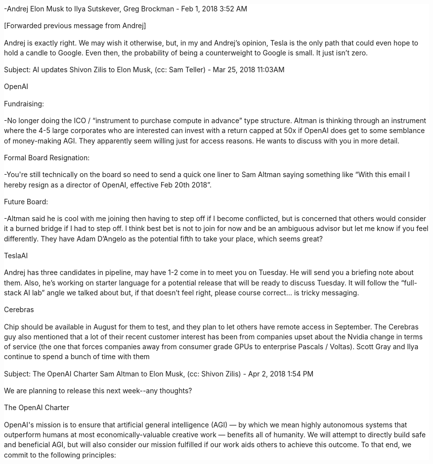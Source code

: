 -Andrej
Elon Musk to Ilya Sutskever, Greg Brockman - Feb 1, 2018 3:52 AM

[Forwarded previous message from Andrej]

Andrej is exactly right. We may wish it otherwise, but, in my and Andrej’s opinion, Tesla is the only path that could even hope to hold a candle to Google. Even then, the probability of being a counterweight to Google is small. It just isn’t zero.

 
Subject: AI updates 
Shivon Zilis to Elon Musk, (cc: Sam Teller) - Mar 25, 2018 11:03AM

OpenAI

Fundraising:

-No longer doing the ICO / “instrument to purchase compute in advance” type structure. Altman is thinking through an instrument where the 4-5 large corporates who are interested can invest with a return capped at 50x if OpenAI does get to some semblance of money-making AGI. They apparently seem willing just for access reasons. He wants to discuss with you in more detail.

Formal Board Resignation:

-You're still technically on the board so need to send a quick one liner to Sam Altman saying something like “With this email I hereby resign as a director of OpenAI, effective Feb 20th 2018”.

Future Board:

-Altman said he is cool with me joining then having to step off if I become conflicted, but is concerned that others would consider it a burned bridge if I had to step off. I think best bet is not to join for now and be an ambiguous advisor but let me know if you feel differently. They have Adam D’Angelo as the potential fifth to take your place, which seems great?

TeslaAI

Andrej has three candidates in pipeline, may have 1-2 come in to meet you on Tuesday. He will send you a briefing note about them. Also, he’s working on starter language for a potential release that will be ready to discuss Tuesday. It will follow the “full-stack AI lab” angle we talked about but, if that doesn’t feel right, please course correct... is tricky messaging.

Cerebras

Chip should be available in August for them to test, and they plan to let others have remote access in September. The Cerebras guy also mentioned that a lot of their recent customer interest has been from companies upset about the Nvidia change in terms of service (the one that forces companies away from consumer grade GPUs to enterprise Pascals / Voltas). Scott Gray and Ilya continue to spend a bunch of time with them

 
Subject: The OpenAI Charter
Sam Altman to Elon Musk, (cc: Shivon Zilis) - Apr 2, 2018 1:54 PM

We are planning to release this next week--any thoughts?

The OpenAI Charter

OpenAI's mission is to ensure that artificial general intelligence (AGI) — by which we mean highly autonomous systems that outperform humans at most economically-valuable creative work — benefits all of humanity. We will attempt to directly build safe and beneficial AGI, but will also consider our mission fulfilled if our work aids others to achieve this outcome. To that end, we commit to the following principles:
